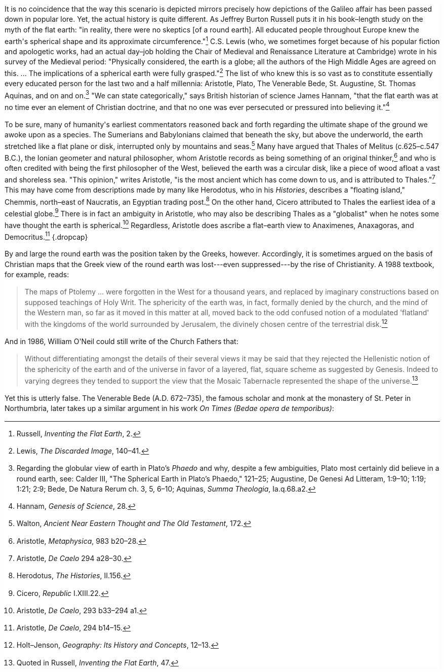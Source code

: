 [^9]: Quoted in Grant, _God and Reason in the Middle Ages_, 345. Though it will become quite evident later, it should be noted Grant is here debunking the myth, not supporting it.

It is no coincidence that the way this scenario is depicted mirrors precisely how depictions of the Galileo affair has been passed down in popular lore. Yet, the actual history is quite different. As Jeffrey Burton Russell puts it in his book–length study on the myth of the flat earth: "in reality, there were no skeptics [of a round earth]. All educated people throughout Europe knew the earth's spherical shape and its approximate circumference."[^10] C.S. Lewis (who, we sometimes forget because of his popular fiction and apologetic works, had an actual day–job holding the Chair of Medieval and Renaissance Literature at Cambridge) wrote in his survey of the Medieval period: "Physically considered, the earth is a globe; all the authors of the High Middle Ages are agreed on this. ... The implications of a spherical earth were fully grasped."[^11] The list of who knew this is so vast as to constitute essentially every educated person for the last two and a half millennia: Aristotle, Plato, The Venerable Bede, St. Augustine, St. Thomas Aquinas, and on and on.[^12] "We can state categorically," says British historian of science James Hannam, "that the flat earth was at no time ever an element of Christian doctrine, and that no one was ever persecuted or pressured into believing it."[^13]

[^10]: Russell, _Inventing the Flat Earth_, 2.
[^11]: Lewis, _The Discarded Image_, 140–41.
[^12]: Regarding the globular view of earth in Plato’s _Phaedo_ and why, despite a few ambiguities, Plato most certainly did believe in a round earth, see: Calder III, "The Spherical Earth in Plato’s Phaedo," 121–25; Augustine, De Genesi Ad Litteram, 1:9–10; 1:19; 1:21; 2:9; Bede, De Natura Rerum ch. 3, 5, 6–10; Aquinas, _Summa Theologia_, Ia.q.68.a2.
[^13]: Hannam, _Genesis of Science_, 28.

To be sure, many of humanity's earliest commentators reasoned back and forth regarding the ultimate shape of the ground we awoke upon as a species. The Sumerians and Babylonians claimed that beneath the sky, but above the underworld, the earth stretched like a flat plane or disk, interrupted only by mountains and seas.[^14] Many have argued that Thales of Melitus (c.625–c.547 B.C.), the Ionian geometer and natural philosopher, whom Aristotle records as being something of an original thinker,[^15] and who is often credited with being the first philosopher of the West, believed the earth was a circular disk, like a piece of wood afloat a vast and shoreless sea. "This opinion," writes Aristotle, "is the most ancient which has come down to us, and is attributed to Thales."[^16] This may have come from descriptions made by many like Herodotus, who in his _Histories_, describes a "floating island," Chemmis, north–east of Naucratis, an Egyptian trading post.[^17] On the other hand, Cicero attributed to Thales the earliest idea of a celestial globe.[^18] There is in fact an ambiguity in Aristotle, who may also be describing Thales as a "globalist" when he notes some have thought the earth is spherical.[^19] Regardless, Aristotle does ascribe a flat–earth view to Anaximenes, Anaxagoras, and Democritus.[^20]
{.dropcap}

[^14]: Walton, _Ancient Near Eastern Thought and The Old Testament_, 172.
[^15]: Aristotle, _Metaphysica_, 983 b20–28.
[^16]: Aristotle, _De Caelo_ 294 a28–30.
[^17]: Herodotus, _The Histories_, II.156.
[^18]: Cicero, _Republic_ I.XIII.22.
[^19]: Aristotle, _De Caelo_, 293 b33–294 a1.
[^20]: Aristotle, _De Caelo_, 294 b14–15.

By and large the round earth was the position taken by the Greeks, however. Accordingly, it is sometimes argued on the basis of Christian maps that the Greek view of the round earth was lost---even suppressed---by the rise of Christianity. A 1988 textbook, for example, reads:

> The maps of Ptolemy ... were forgotten in the West for a thousand years, and replaced by imaginary constructions based on supposed teachings of Holy Writ. The sphericity of the earth was, in fact, formally denied by the church, and the mind of the Western man, so far as it moved in this matter at all, moved back to the odd confused notion of a modulated 'flatland' with the kingdoms of the world surrounded by Jerusalem, the divinely chosen centre of the terrestrial disk.[^21]

[^21]: Holt–Jenson, _Geography: Its History and Concepts_, 12–13.

And in 1986, William O'Neil could still write of the Church Fathers that: 

> Without differentiating amongst the details of their several views it may be said that they rejected the Hellenistic notion of the sphericity of the earth and of the universe in favor of a layered, flat, square scheme as suggested by Genesis. Indeed to varying degrees they tended to support the view that the Mosaic Tabernacle represented the shape of the universe.[^22]

[^22]: Quoted in Russell, _Inventing the Flat Earth_, 47.

Yet this is utterly false. The Venerable Bede (A.D. 672–735), the famous scholar and monk at the monastery of St. Peter in Northumbria, later takes up a similar argument in his work _On Times (Bedae opera de temporibus)_:


[^1]: Principe, "Transmuting History," 779–87. Figure at 786.
[^2]: Keas, _Unbelievable_, 42–43.
[^3]: Gleiser, _The Dancing Universe_, 59.
[^4]: Ferris, _Coming of Age in the Milky Way_, 45.
[^5]: Kinnamin and Lyons, _Unchristian_, 55–56.
[^6]: Bidna, _We The People_, 28–29.
[^7]: Schreiber, _America Past and Present_, 98.
[^8]: Garwood, _Flat Earth_, 2.
[^23]: Text taken from Russell, _Inventing the Flat Earth_, 87n.55.
[^24]: Aristotle, _De Caelo_, 2.14, 297b–298a.20.
[^25]: Russell, _Inventing the Flat Earth_, 25.
[^26]: See the account in Garwood, _Flat Earth_, 20–21.
[^27]: Colon, _The Life of the Admiral Christopher Columbus by His Son Ferdinand_, 39.